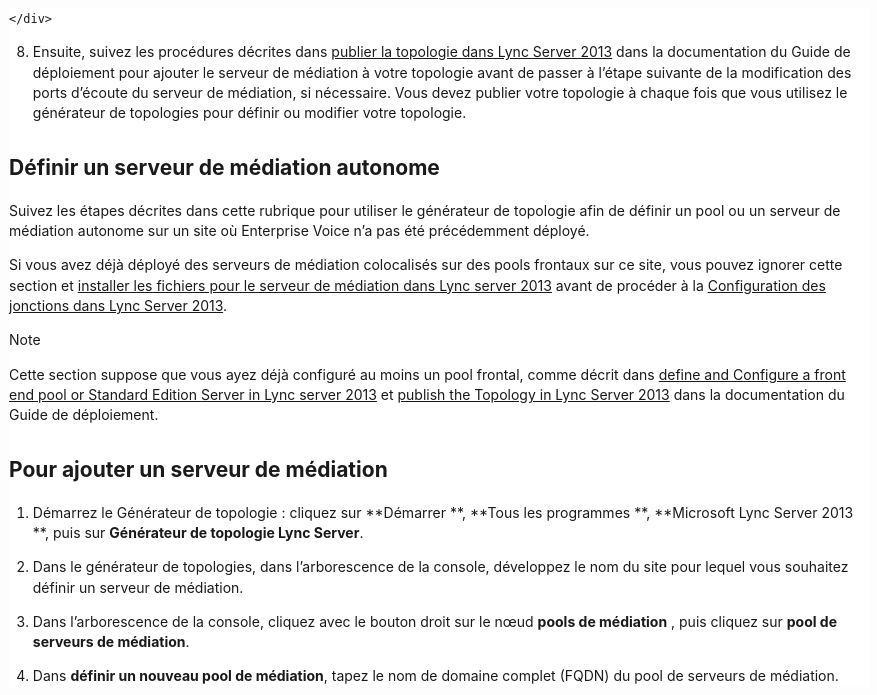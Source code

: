     
    </div>

8.  Ensuite, suivez les procédures décrites dans [publier la topologie dans Lync Server 2013](lync-server-2013-publish-the-topology.md) dans la documentation du Guide de déploiement pour ajouter le serveur de médiation à votre topologie avant de passer à l’étape suivante de la modification des ports d’écoute du serveur de médiation, si nécessaire. Vous devez publier votre topologie à chaque fois que vous utilisez le générateur de topologies pour définir ou modifier votre topologie.

</div>

</div>

<div>

## <a name="define-stand-alone-mediation-server"></a>Définir un serveur de médiation autonome

Suivez les étapes décrites dans cette rubrique pour utiliser le générateur de topologie afin de définir un pool ou un serveur de médiation autonome sur un site où Enterprise Voice n’a pas été précédemment déployé.

Si vous avez déjà déployé des serveurs de médiation colocalisés sur des pools frontaux sur ce site, vous pouvez ignorer cette section et [installer les fichiers pour le serveur de médiation dans Lync server 2013](lync-server-2013-install-the-files-for-mediation-server.md) avant de procéder à la [Configuration des jonctions dans Lync Server 2013](lync-server-2013-configuring-trunks.md).

<div>


> [!NOTE]  
> Cette section suppose que vous ayez déjà configuré au moins un pool frontal, comme décrit dans <A href="lync-server-2013-define-and-configure-a-front-end-pool-or-standard-edition-server.md">define and Configure a front end pool or Standard Edition Server in Lync server 2013</A> et <A href="lync-server-2013-publish-the-topology.md">publish the Topology in Lync Server 2013</A> dans la documentation du Guide de déploiement.



</div>

<div>

## <a name="to-add-a-mediation-server"></a>Pour ajouter un serveur de médiation

1.  Démarrez le Générateur de topologie : cliquez sur **Démarrer **, **Tous les programmes **, **Microsoft Lync Server 2013 **, puis sur **Générateur de topologie Lync Server**.

2.  Dans le générateur de topologies, dans l’arborescence de la console, développez le nom du site pour lequel vous souhaitez définir un serveur de médiation.

3.  Dans l’arborescence de la console, cliquez avec le bouton droit sur le nœud **pools de médiation** , puis cliquez sur **pool de serveurs de médiation**.

4.  Dans **définir un nouveau pool de médiation**, tapez le nom de domaine complet (FQDN) du pool de serveurs de médiation.
